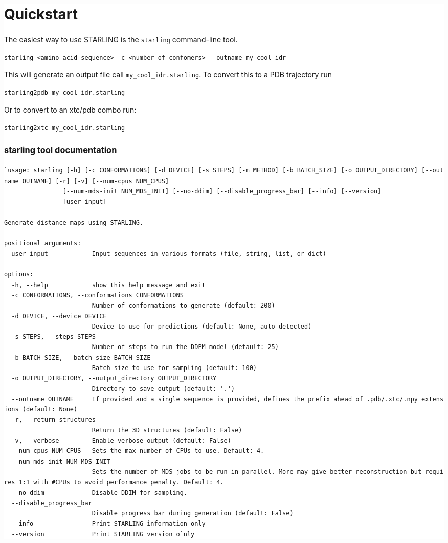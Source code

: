 # Quickstart
The easiest way to use STARLING is the `starling` command-line tool.

	starling <amino acid sequence> -c <number of confomers> --outname my_cool_idr
	
This will generate an output file call `my_cool_idr.starling`. To convert this to a PDB trajectory run

	starling2pdb my_cool_idr.starling
	
Or to convert to an xtc/pdb combo run:

	starling2xtc my_cool_idr.starling	

### starling tool documentation

	`usage: starling [-h] [-c CONFORMATIONS] [-d DEVICE] [-s STEPS] [-m METHOD] [-b BATCH_SIZE] [-o OUTPUT_DIRECTORY] [--outname OUTNAME] [-r] [-v] [--num-cpus NUM_CPUS]
	                [--num-mds-init NUM_MDS_INIT] [--no-ddim] [--disable_progress_bar] [--info] [--version]
	                [user_input]
	
	Generate distance maps using STARLING.
	
	positional arguments:
	  user_input            Input sequences in various formats (file, string, list, or dict)
	
	options:
	  -h, --help            show this help message and exit
	  -c CONFORMATIONS, --conformations CONFORMATIONS
	                        Number of conformations to generate (default: 200)
	  -d DEVICE, --device DEVICE
	                        Device to use for predictions (default: None, auto-detected)
	  -s STEPS, --steps STEPS
	                        Number of steps to run the DDPM model (default: 25)
	  -b BATCH_SIZE, --batch_size BATCH_SIZE
	                        Batch size to use for sampling (default: 100)
	  -o OUTPUT_DIRECTORY, --output_directory OUTPUT_DIRECTORY
	                        Directory to save output (default: '.')
	  --outname OUTNAME     If provided and a single sequence is provided, defines the prefix ahead of .pdb/.xtc/.npy extensions (default: None)
	  -r, --return_structures
	                        Return the 3D structures (default: False)
	  -v, --verbose         Enable verbose output (default: False)
	  --num-cpus NUM_CPUS   Sets the max number of CPUs to use. Default: 4.
	  --num-mds-init NUM_MDS_INIT
	                        Sets the number of MDS jobs to be run in parallel. More may give better reconstruction but requires 1:1 with #CPUs to avoid performance penalty. Default: 4.
	  --no-ddim             Disable DDIM for sampling.
	  --disable_progress_bar
	                        Disable progress bar during generation (default: False)
	  --info                Print STARLING information only
	  --version             Print STARLING version o`nly



[//]: # (Badges)